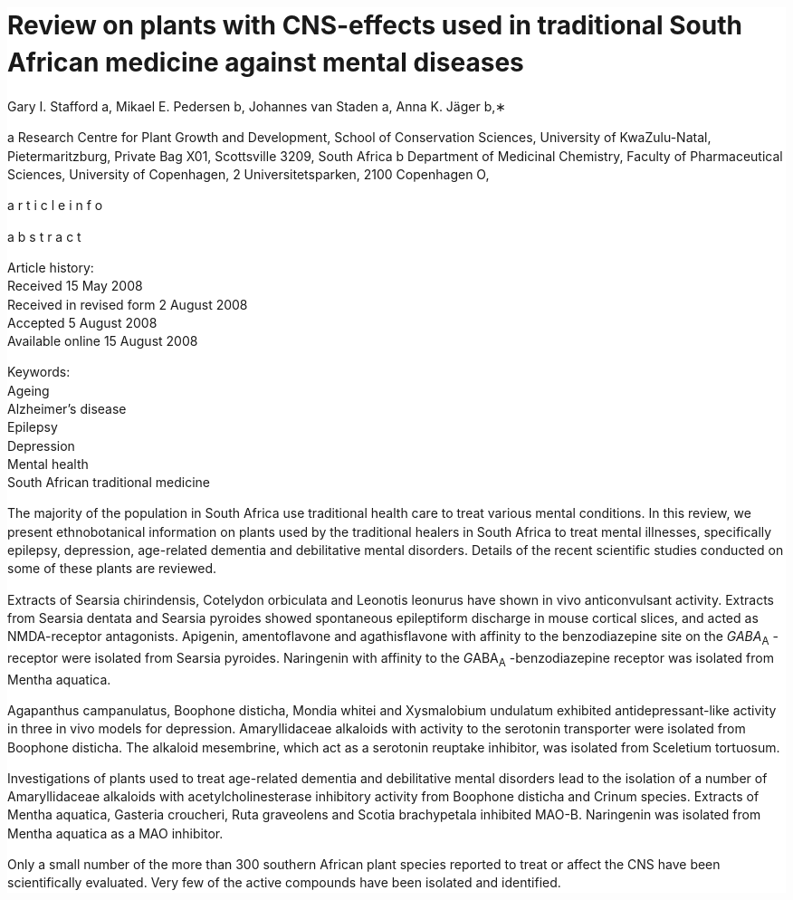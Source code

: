 # Review on plants with CNS-effects used in traditional South African medicine against mental diseases

Gary I. Stafford a, Mikael E. Pedersen b, Johannes van Staden a, Anna K. Jäger b,∗

a Research Centre for Plant Growth and Development, School of Conservation Sciences, University of KwaZulu-Natal, Pietermaritzburg, Private Bag X01, Scottsville 3209, South Africa b Department of Medicinal Chemistry, Faculty of Pharmaceutical Sciences, University of Copenhagen, 2 Universitetsparken, 2100 Copenhagen O,

a r t i c l e i n f o

a b s t r a c t

Article history:   
Received 15 May 2008   
Received in revised form 2 August 2008   
Accepted 5 August 2008   
Available online 15 August 2008

Keywords:   
Ageing   
Alzheimer’s disease   
Epilepsy   
Depression   
Mental health   
South African traditional medicine

The majority of the population in South Africa use traditional health care to treat various mental conditions. In this review, we present ethnobotanical information on plants used by the traditional healers in South Africa to treat mental illnesses, specifically epilepsy, depression, age-related dementia and debilitative mental disorders. Details of the recent scientific studies conducted on some of these plants are reviewed.

Extracts of Searsia chirindensis, Cotelydon orbiculata and Leonotis leonurus have shown in vivo anticonvulsant activity. Extracts from Searsia dentata and Searsia pyroides showed spontaneous epileptiform discharge in mouse cortical slices, and acted as NMDA-receptor antagonists. Apigenin, amentoflavone and agathisflavone with affinity to the benzodiazepine site on the $G A B A _ { \mathrm { A } }$ -receptor were isolated from Searsia pyroides. Naringenin with affinity to the $G \mathsf { A B A _ { A } }$ -benzodiazepine receptor was isolated from Mentha aquatica.

Agapanthus campanulatus, Boophone disticha, Mondia whitei and Xysmalobium undulatum exhibited antidepressant-like activity in three in vivo models for depression. Amaryllidaceae alkaloids with activity to the serotonin transporter were isolated from Boophone disticha. The alkaloid mesembrine, which act as a serotonin reuptake inhibitor, was isolated from Sceletium tortuosum.

Investigations of plants used to treat age-related dementia and debilitative mental disorders lead to the isolation of a number of Amaryllidaceae alkaloids with acetylcholinesterase inhibitory activity from Boophone disticha and Crinum species. Extracts of Mentha aquatica, Gasteria croucheri, Ruta graveolens and Scotia brachypetala inhibited MAO-B. Naringenin was isolated from Mentha aquatica as a MAO inhibitor.

Only a small number of the more than 300 southern African plant species reported to treat or affect the CNS have been scientifically evaluated. Very few of the active compounds have been isolated and identified.
